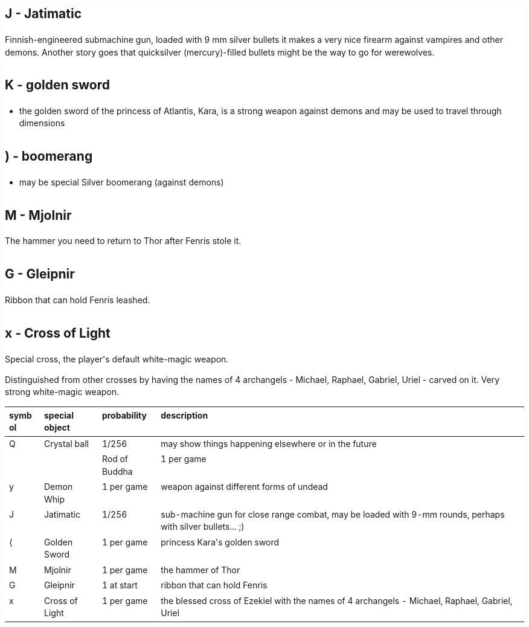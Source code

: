 ## J - Jatimatic

Finnish-engineered submachine gun, loaded with 9 mm silver bullets it makes a
very nice firearm against vampires and other demons. Another story goes that
quicksilver (mercury)-filled bullets might be the way to go for werewolves.

## K - golden sword
- the golden sword of the princess of Atlantis, Kara, is a strong weapon against
  demons and may be used to travel through dimensions

## ) - boomerang
- may be special Silver boomerang (against demons)

## M - Mjolnir

The hammer you need to return to Thor after Fenris stole it.

## G - Gleipnir

Ribbon that can hold Fenris leashed.

## x - Cross of Light

Special cross, the player's default white-magic weapon.

Distinguished from other crosses by having the names of 4 archangels - Michael,
Raphael, Gabriel, Uriel - carved on it. Very strong white-magic weapon.

| symbol | special object | probability    | description
|:-------|:---------------|:---------------|:-----------
|   Q    | Crystal ball   | 1/256          | may show things happening elsewhere or in the future
|   |   | Rod of Buddha   | 1 per game     | may be used to stop time
|   y   | Demon Whip      | 1 per game     | weapon against different forms of undead
|   J   | Jatimatic       | 1/256          | sub-machine gun for close range combat, may be loaded with 9-mm rounds, perhaps with silver bullets... ;)
|   (   | Golden Sword    | 1 per game     | princess Kara's golden sword
|   M   | Mjolnir         | 1 per game     | the hammer of Thor
|   G   | Gleipnir        | 1 at start     | ribbon that can hold Fenris
|   x   | Cross of Light  | 1 per game     | the blessed cross of Ezekiel with the names of 4 archangels - Michael, Raphael, Gabriel, Uriel

